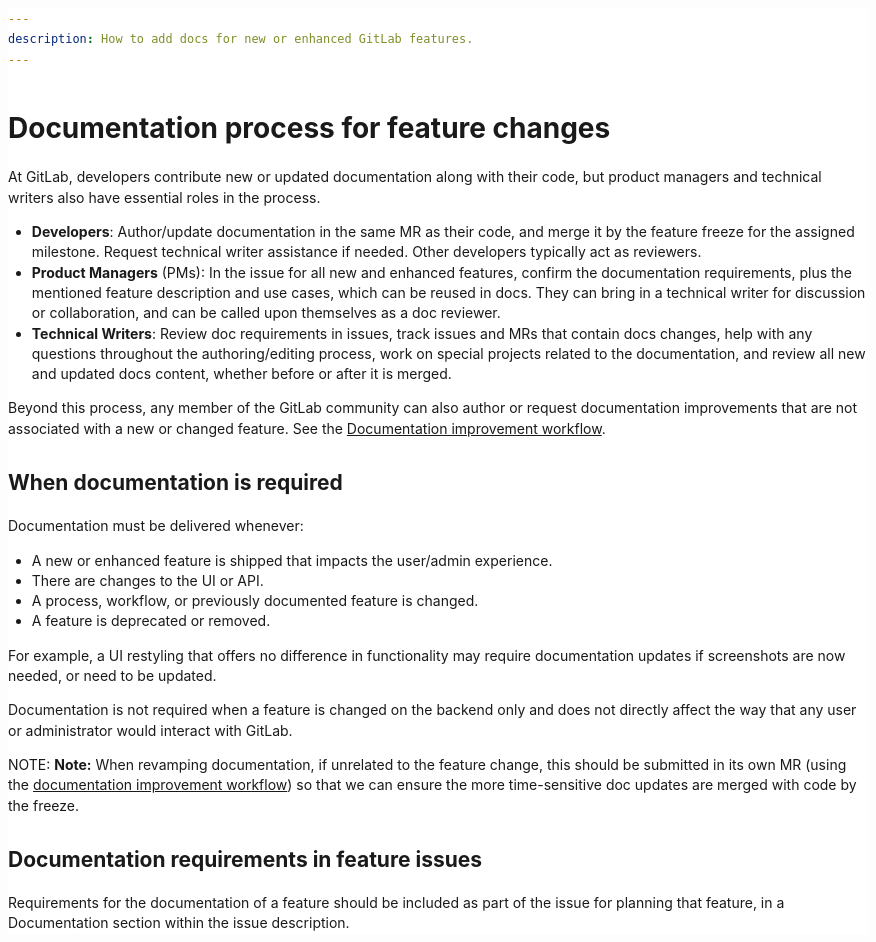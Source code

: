 ```yaml
---
description: How to add docs for new or enhanced GitLab features.
---
```


# Documentation process for feature changes

At GitLab, developers contribute new or updated documentation along with their code, but product managers and technical writers also have essential roles in the process.

- **Developers**: Author/update documentation in the same MR as their code, and
  merge it by the feature freeze for the assigned milestone. Request technical writer
  assistance if needed. Other developers typically act as reviewers.
- **Product Managers** (PMs): In the issue for all new and enhanced features,
  confirm the documentation requirements, plus the mentioned feature description
  and use cases, which can be reused in docs. They can bring in a technical
  writer for discussion or collaboration, and can be called upon themselves as a doc reviewer.
- **Technical Writers**: Review doc requirements in issues, track issues and MRs
  that contain docs changes, help with any questions throughout the authoring/editing process,
  work on special projects related to the documentation, and review all new and updated
  docs content, whether before or after it is merged.

Beyond this process, any member of the GitLab community can also author or request documentation
improvements that are not associated with a new or changed feature. See the [Documentation improvement workflow](improvement-workflow.md).

## When documentation is required

Documentation must be delivered whenever:

- A new or enhanced feature is shipped that impacts the user/admin experience.
- There are changes to the UI or API.
- A process, workflow, or previously documented feature is changed.
- A feature is deprecated or removed.

For example, a UI restyling that offers no difference in functionality may require
documentation updates if screenshots are now needed, or need to be updated.

Documentation is not required when a feature is changed on the backend
only and does not directly affect the way that any user or administrator would
interact with GitLab.

NOTE: **Note:**
When revamping documentation, if unrelated to the feature change, this should be submitted
in its own MR (using the [documentation improvement workflow](improvement-workflow.md))
so that we can ensure the more time-sensitive doc updates are merged with code by the freeze.

## Documentation requirements in feature issues

Requirements for the documentation of a feature should be included as part of the
issue for planning that feature, in a Documentation section within the issue description.
